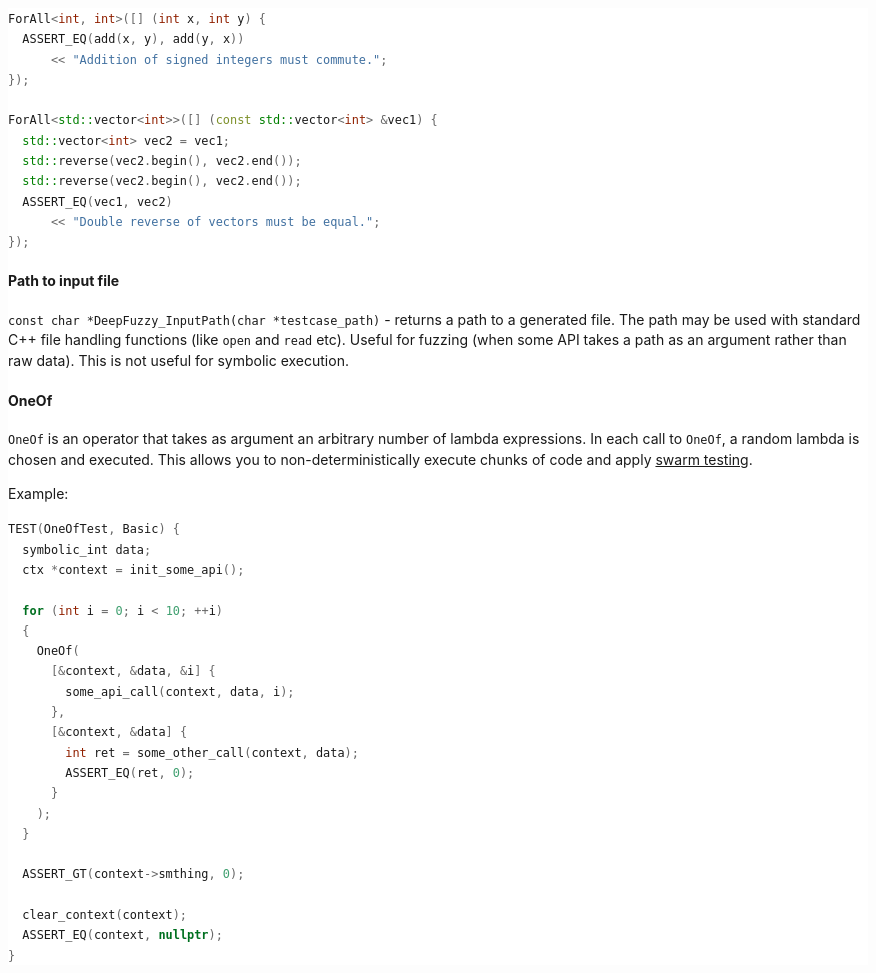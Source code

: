 ```cpp
ForAll<int, int>([] (int x, int y) {
  ASSERT_EQ(add(x, y), add(y, x))
      << "Addition of signed integers must commute.";
});

ForAll<std::vector<int>>([] (const std::vector<int> &vec1) {
  std::vector<int> vec2 = vec1;
  std::reverse(vec2.begin(), vec2.end());
  std::reverse(vec2.begin(), vec2.end());
  ASSERT_EQ(vec1, vec2)
      << "Double reverse of vectors must be equal.";
});
```

#### Path to input file
`const char *DeepFuzzy_InputPath(char *testcase_path)` -
returns a path to a generated file. The path may be used with standard C++ file handling
functions (like `open` and `read` etc). Useful for fuzzing (when
some API takes a path as an argument rather than raw data). This is
not useful for symbolic execution.


#### OneOf
`OneOf` is an
operator that takes as argument an arbitrary number of lambda
expressions. In each call to `OneOf`, a random lambda is chosen
and executed. This allows you to non-deterministically execute
chunks of code and apply [swarm testing](/docs/swarm_testing.md).

Example:
```cpp
TEST(OneOfTest, Basic) {
  symbolic_int data;
  ctx *context = init_some_api();

  for (int i = 0; i < 10; ++i)
  {
    OneOf(
      [&context, &data, &i] {
        some_api_call(context, data, i);
      },
      [&context, &data] {
        int ret = some_other_call(context, data);
        ASSERT_EQ(ret, 0);
      }
    );
  }

  ASSERT_GT(context->smthing, 0);

  clear_context(context);
  ASSERT_EQ(context, nullptr);
}
```
